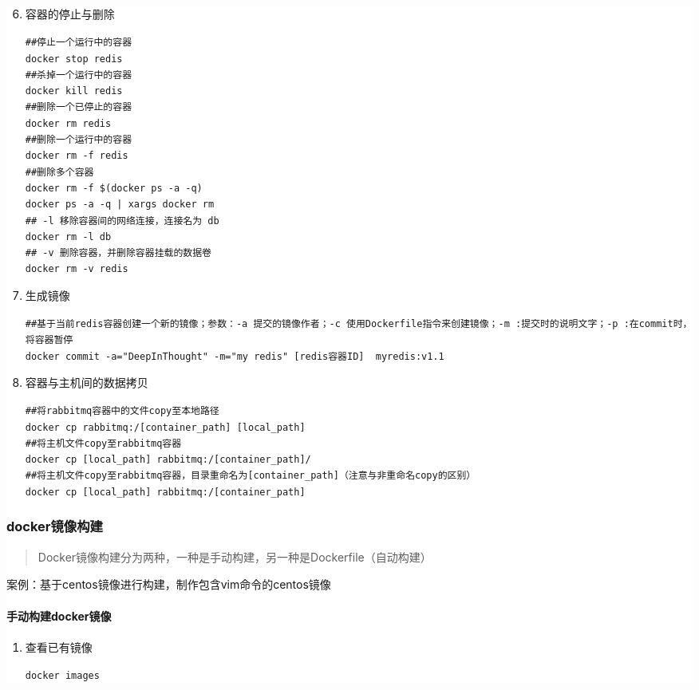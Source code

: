    

6. 容器的停止与删除

   ```shell
   ##停止一个运行中的容器
   docker stop redis
   ##杀掉一个运行中的容器
   docker kill redis
   ##删除一个已停止的容器
   docker rm redis
   ##删除一个运行中的容器
   docker rm -f redis
   ##删除多个容器
   docker rm -f $(docker ps -a -q)
   docker ps -a -q | xargs docker rm
   ## -l 移除容器间的网络连接，连接名为 db
   docker rm -l db 
   ## -v 删除容器，并删除容器挂载的数据卷
   docker rm -v redis
   ```

   

7. 生成镜像

   ```shell
   ##基于当前redis容器创建一个新的镜像；参数：-a 提交的镜像作者；-c 使用Dockerfile指令来创建镜像；-m :提交时的说明文字；-p :在commit时，将容器暂停
   docker commit -a="DeepInThought" -m="my redis" [redis容器ID]  myredis:v1.1
   ```

   

8. 容器与主机间的数据拷贝

   ```shell
   ##将rabbitmq容器中的文件copy至本地路径
   docker cp rabbitmq:/[container_path] [local_path]
   ##将主机文件copy至rabbitmq容器
   docker cp [local_path] rabbitmq:/[container_path]/
   ##将主机文件copy至rabbitmq容器，目录重命名为[container_path]（注意与非重命名copy的区别）
   docker cp [local_path] rabbitmq:/[container_path]
   ```

   

### docker镜像构建

> Docker镜像构建分为两种，一种是手动构建，另一种是Dockerfile（自动构建）



案例：基于centos镜像进行构建，制作包含vim命令的centos镜像

#### 手动构建docker镜像

1. 查看已有镜像

   ```shell
   docker images
   ```
